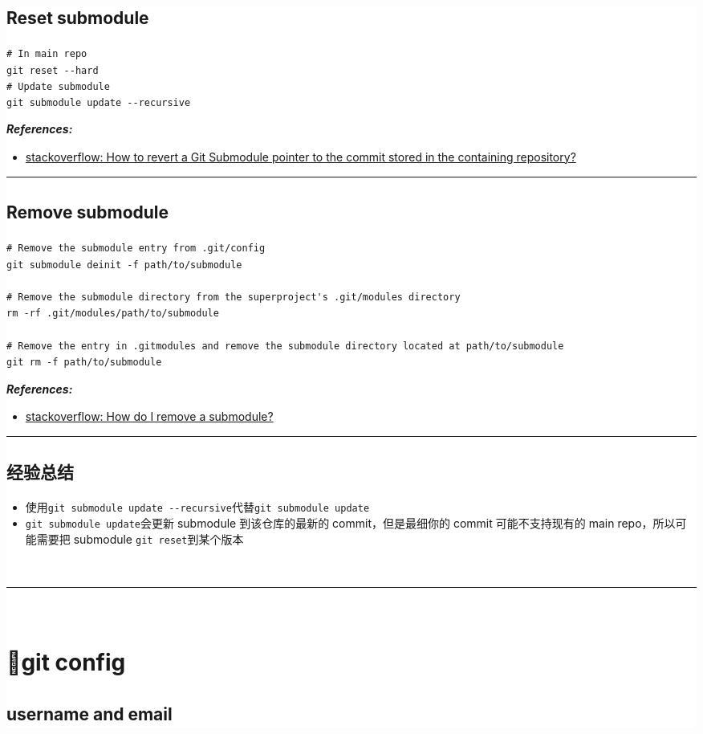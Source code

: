 
## Reset submodule

```shell
# In main repo
git reset --hard
# Update submodule
git submodule update --recursive
```

**_References:_**

- [stackoverflow: How to revert a Git Submodule pointer to the commit stored in the containing repository?](https://stackoverflow.com/a/43303392/4636081)

---

## Remove submodule

```shell
# Remove the submodule entry from .git/config
git submodule deinit -f path/to/submodule

# Remove the submodule directory from the superproject's .git/modules directory
rm -rf .git/modules/path/to/submodule

# Remove the entry in .gitmodules and remove the submodule directory located at path/to/submodule
git rm -f path/to/submodule
```

**_References:_**

- [stackoverflow: How do I remove a submodule?](https://stackoverflow.com/a/21211232/4636081)

---

## 经验总结

- 使用`git submodule update --recursive`代替`git submodule update`
- `git submodule update`会更新 submodule 到该仓库的最新的 commit，但是最细你的 commit 可能不支持现有的 main repo，所以可能需要把 submodule `git reset`到某个版本


<br>

---

<br>


# :fallen_leaf:git config

## username and email
